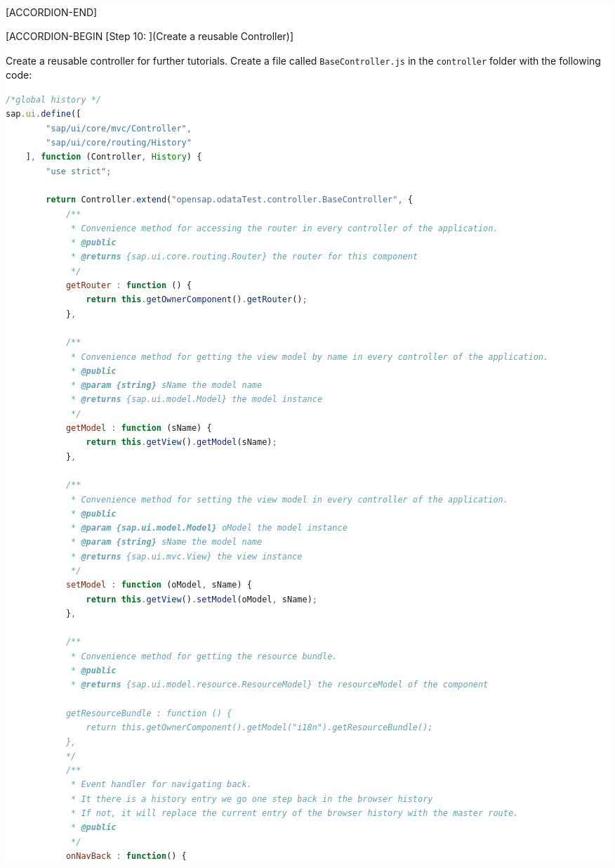 
[ACCORDION-END]

[ACCORDION-BEGIN [Step 10: ](Create a reusable Controller)]

Create a reusable controller for further tutorials. Create a file called `BaseController.js` in the `controller` folder with the following code:

```JavaScript
/*global history */
sap.ui.define([
		"sap/ui/core/mvc/Controller",
		"sap/ui/core/routing/History"
	], function (Controller, History) {
		"use strict";

		return Controller.extend("opensap.odataTest.controller.BaseController", {
			/**
			 * Convenience method for accessing the router in every controller of the application.
			 * @public
			 * @returns {sap.ui.core.routing.Router} the router for this component
			 */
			getRouter : function () {
				return this.getOwnerComponent().getRouter();
			},

			/**
			 * Convenience method for getting the view model by name in every controller of the application.
			 * @public
			 * @param {string} sName the model name
			 * @returns {sap.ui.model.Model} the model instance
			 */
			getModel : function (sName) {
				return this.getView().getModel(sName);
			},

			/**
			 * Convenience method for setting the view model in every controller of the application.
			 * @public
			 * @param {sap.ui.model.Model} oModel the model instance
			 * @param {string} sName the model name
			 * @returns {sap.ui.mvc.View} the view instance
			 */
			setModel : function (oModel, sName) {
				return this.getView().setModel(oModel, sName);
			},

			/**
			 * Convenience method for getting the resource bundle.
			 * @public
			 * @returns {sap.ui.model.resource.ResourceModel} the resourceModel of the component

			getResourceBundle : function () {
				return this.getOwnerComponent().getModel("i18n").getResourceBundle();
			},
			*/
			/**
			 * Event handler for navigating back.
			 * It there is a history entry we go one step back in the browser history
			 * If not, it will replace the current entry of the browser history with the master route.
			 * @public
			 */
			onNavBack : function() {
```